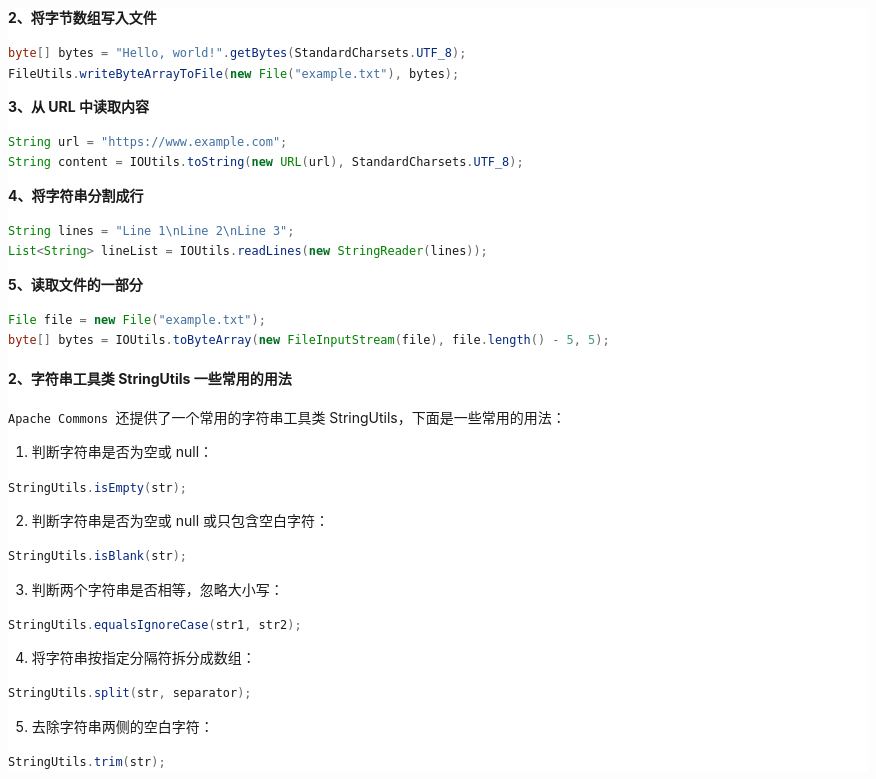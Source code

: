 **2、将字节数组写入文件**

```java
byte[] bytes = "Hello, world!".getBytes(StandardCharsets.UTF_8);
FileUtils.writeByteArrayToFile(new File("example.txt"), bytes);
```

**3、从 URL 中读取内容**

```java
String url = "https://www.example.com";
String content = IOUtils.toString(new URL(url), StandardCharsets.UTF_8);
```

**4、将字符串分割成行**

```java
String lines = "Line 1\nLine 2\nLine 3";
List<String> lineList = IOUtils.readLines(new StringReader(lines));
```

**5、读取文件的一部分**

```java
File file = new File("example.txt");
byte[] bytes = IOUtils.toByteArray(new FileInputStream(file), file.length() - 5, 5);
```



#### 2、字符串工具类 StringUtils 一些常用的用法

`Apache Commons `还提供了一个常用的字符串工具类 StringUtils，下面是一些常用的用法：

1. 判断字符串是否为空或 null：

```java
StringUtils.isEmpty(str);
```

2. 判断字符串是否为空或 null 或只包含空白字符：

```java
StringUtils.isBlank(str);
```

3. 判断两个字符串是否相等，忽略大小写：

```java
StringUtils.equalsIgnoreCase(str1, str2);
```

4. 将字符串按指定分隔符拆分成数组：

```java
StringUtils.split(str, separator);
```

5. 去除字符串两侧的空白字符：

```java
StringUtils.trim(str);
```
